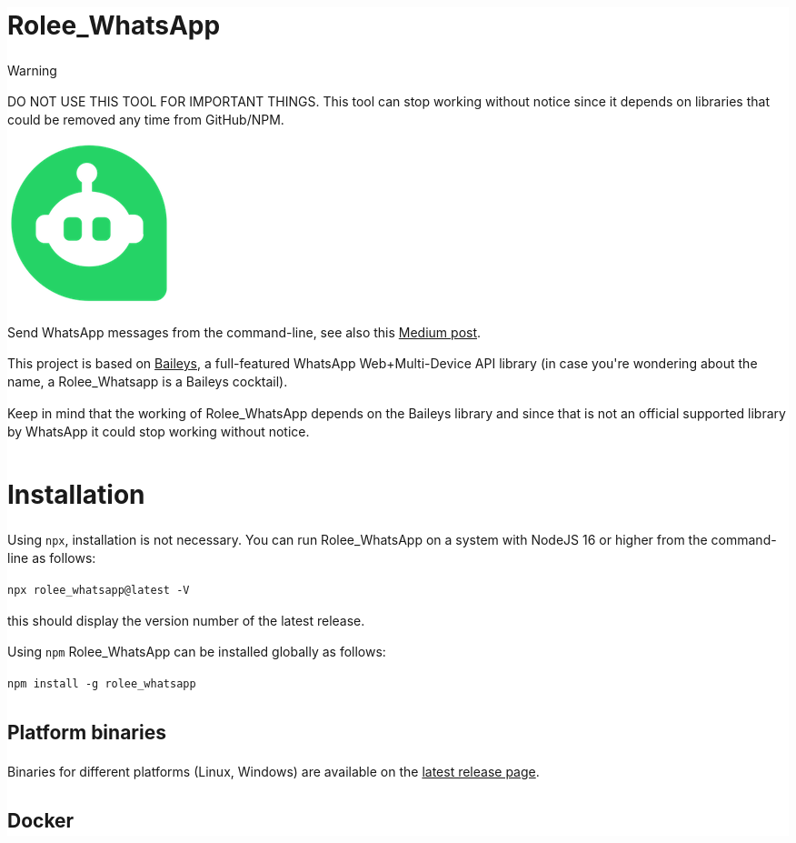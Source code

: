 # Rolee_WhatsApp

> [!WARNING]
> DO NOT USE THIS TOOL FOR IMPORTANT THINGS. This tool can stop working without notice since it depends on libraries
> that could be removed any time from GitHub/NPM.

![Logo](https://github.com/roleesoft/rolee_whatsapp/blob/main/doc/rolee_whatsapp-logo-180x180.png?raw=true)

Send WhatsApp messages from the command-line, see also
this [Medium post](https://levelup.gitconnected.com/how-to-send-whatsapp-messages-from-the-command-line-d1afd8b55de5).

This project is based on [Baileys](https://github.com/WhiskeySockets/Baileys),
a full-featured WhatsApp Web+Multi-Device API library (in case you're wondering
about the name, a Rolee_Whatsapp is a Baileys cocktail).

Keep in mind that the working of Rolee_WhatsApp depends on the Baileys library and
since that is not an official supported library by WhatsApp it could stop
working without notice.

# Installation

Using `npx`, installation is not necessary. You can run Rolee_WhatsApp on a system
with NodeJS 16 or higher from the command-line as follows:

```shell
npx rolee_whatsapp@latest -V
```

this should display the version number of the latest release.

Using `npm` Rolee_WhatsApp can be installed globally as follows:

```shell
npm install -g rolee_whatsapp
```

## Platform binaries

Binaries for different platforms (Linux, Windows) are available on the [latest
release page](https://github.com/roleesoft/rolee_whatsapp/releases/latest).

## Docker
